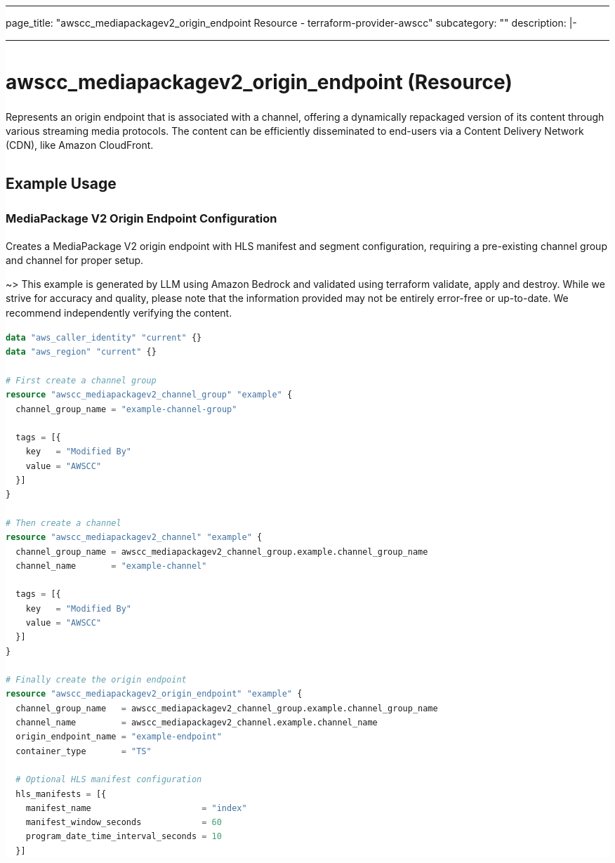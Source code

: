 
---
page_title: "awscc_mediapackagev2_origin_endpoint Resource - terraform-provider-awscc"
subcategory: ""
description: |-
  
---

# awscc_mediapackagev2_origin_endpoint (Resource)

<p>Represents an origin endpoint that is associated with a channel, offering a dynamically repackaged version of its content through various streaming media protocols. The content can be efficiently disseminated to end-users via a Content Delivery Network (CDN), like Amazon CloudFront.</p>

## Example Usage

### MediaPackage V2 Origin Endpoint Configuration

Creates a MediaPackage V2 origin endpoint with HLS manifest and segment configuration, requiring a pre-existing channel group and channel for proper setup.

~> This example is generated by LLM using Amazon Bedrock and validated using terraform validate, apply and destroy. While we strive for accuracy and quality, please note that the information provided may not be entirely error-free or up-to-date. We recommend independently verifying the content.

```terraform
data "aws_caller_identity" "current" {}
data "aws_region" "current" {}

# First create a channel group
resource "awscc_mediapackagev2_channel_group" "example" {
  channel_group_name = "example-channel-group"

  tags = [{
    key   = "Modified By"
    value = "AWSCC"
  }]
}

# Then create a channel
resource "awscc_mediapackagev2_channel" "example" {
  channel_group_name = awscc_mediapackagev2_channel_group.example.channel_group_name
  channel_name       = "example-channel"

  tags = [{
    key   = "Modified By"
    value = "AWSCC"
  }]
}

# Finally create the origin endpoint
resource "awscc_mediapackagev2_origin_endpoint" "example" {
  channel_group_name   = awscc_mediapackagev2_channel_group.example.channel_group_name
  channel_name         = awscc_mediapackagev2_channel.example.channel_name
  origin_endpoint_name = "example-endpoint"
  container_type       = "TS"

  # Optional HLS manifest configuration
  hls_manifests = [{
    manifest_name                      = "index"
    manifest_window_seconds            = 60
    program_date_time_interval_seconds = 10
  }]

```